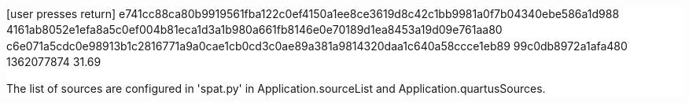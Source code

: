 [user presses return]
e741cc88ca80b9919561fba122c0ef4150a1ee8ce3619d8c42c1bb9981a0f7b04340ebe586a1d988
4161ab8052e1efa8a5c0ef004b81eca1d3a1b980a661fb8146e0e70189d1ea8453a19d09e761aa80
c6e071a5cdc0e98913b1c2816771a9a0cae1cb0cd3c0ae89a381a9814320daa1c640a58ccce1eb89
99c0db8972a1afa480
1362077874 31.69

The list of sources are configured in 'spat.py' in Application.sourceList and
Application.quartusSources.

